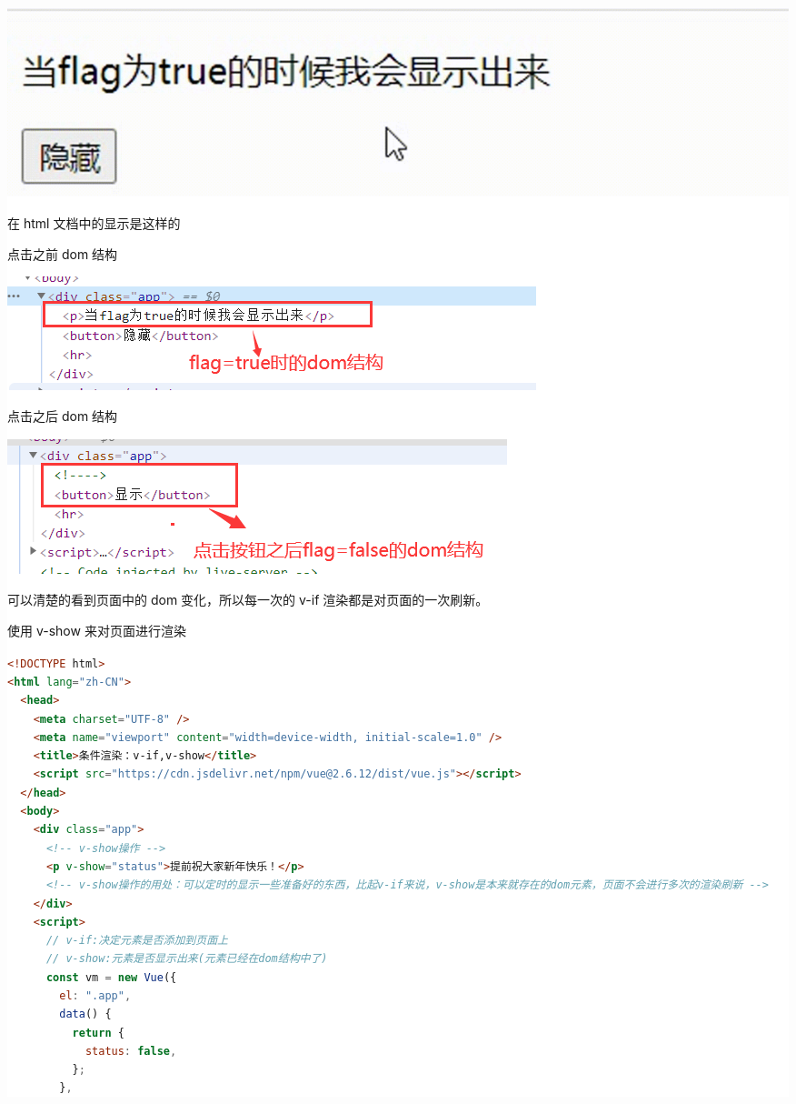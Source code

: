 ![1](img/1.gif)

在 html 文档中的显示是这样的

点击之前 dom 结构

![2](img/2.png)

点击之后 dom 结构

![3](img/3.png)

可以清楚的看到页面中的 dom 变化，所以每一次的 v-if 渲染都是对页面的一次刷新。

使用 v-show 来对页面进行渲染

```html
<!DOCTYPE html>
<html lang="zh-CN">
  <head>
    <meta charset="UTF-8" />
    <meta name="viewport" content="width=device-width, initial-scale=1.0" />
    <title>条件渲染：v-if,v-show</title>
    <script src="https://cdn.jsdelivr.net/npm/vue@2.6.12/dist/vue.js"></script>
  </head>
  <body>
    <div class="app">
      <!-- v-show操作 -->
      <p v-show="status">提前祝大家新年快乐！</p>
      <!-- v-show操作的用处：可以定时的显示一些准备好的东西，比起v-if来说，v-show是本来就存在的dom元素，页面不会进行多次的渲染刷新 -->
    </div>
    <script>
      // v-if:决定元素是否添加到页面上
      // v-show:元素是否显示出来(元素已经在dom结构中了)
      const vm = new Vue({
        el: ".app",
        data() {
          return {
            status: false,
          };
        },
```
